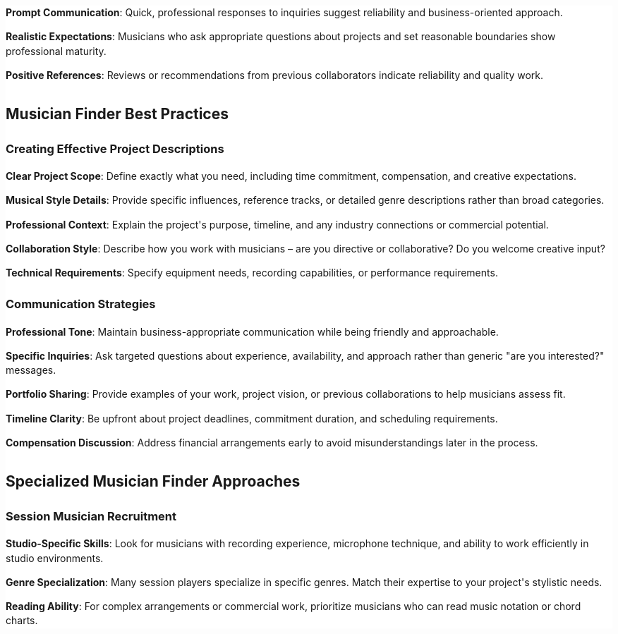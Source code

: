 **Prompt Communication**: Quick, professional responses to inquiries suggest reliability and business-oriented approach.

**Realistic Expectations**: Musicians who ask appropriate questions about projects and set reasonable boundaries show professional maturity.

**Positive References**: Reviews or recommendations from previous collaborators indicate reliability and quality work.

## Musician Finder Best Practices

### Creating Effective Project Descriptions

**Clear Project Scope**: Define exactly what you need, including time commitment, compensation, and creative expectations.

**Musical Style Details**: Provide specific influences, reference tracks, or detailed genre descriptions rather than broad categories.

**Professional Context**: Explain the project's purpose, timeline, and any industry connections or commercial potential.

**Collaboration Style**: Describe how you work with musicians – are you directive or collaborative? Do you welcome creative input?

**Technical Requirements**: Specify equipment needs, recording capabilities, or performance requirements.

### Communication Strategies

**Professional Tone**: Maintain business-appropriate communication while being friendly and approachable.

**Specific Inquiries**: Ask targeted questions about experience, availability, and approach rather than generic "are you interested?" messages.

**Portfolio Sharing**: Provide examples of your work, project vision, or previous collaborations to help musicians assess fit.

**Timeline Clarity**: Be upfront about project deadlines, commitment duration, and scheduling requirements.

**Compensation Discussion**: Address financial arrangements early to avoid misunderstandings later in the process.

## Specialized Musician Finder Approaches

### Session Musician Recruitment

**Studio-Specific Skills**: Look for musicians with recording experience, microphone technique, and ability to work efficiently in studio environments.

**Genre Specialization**: Many session players specialize in specific genres. Match their expertise to your project's stylistic needs.

**Reading Ability**: For complex arrangements or commercial work, prioritize musicians who can read music notation or chord charts.
